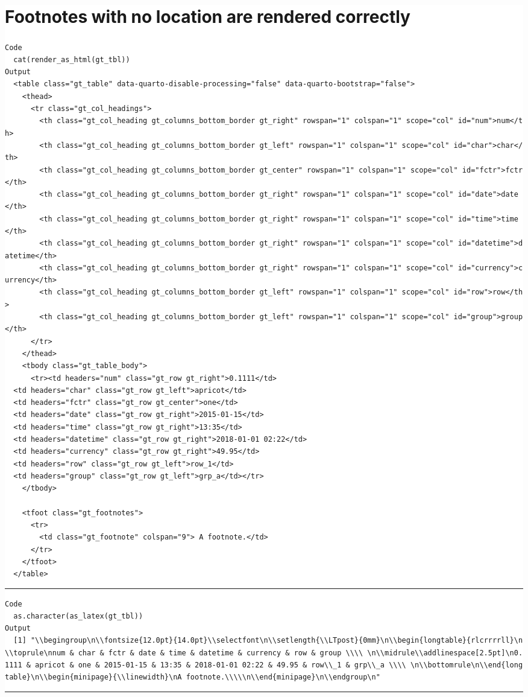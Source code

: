 # Footnotes with no location are rendered correctly

    Code
      cat(render_as_html(gt_tbl))
    Output
      <table class="gt_table" data-quarto-disable-processing="false" data-quarto-bootstrap="false">
        <thead>
          <tr class="gt_col_headings">
            <th class="gt_col_heading gt_columns_bottom_border gt_right" rowspan="1" colspan="1" scope="col" id="num">num</th>
            <th class="gt_col_heading gt_columns_bottom_border gt_left" rowspan="1" colspan="1" scope="col" id="char">char</th>
            <th class="gt_col_heading gt_columns_bottom_border gt_center" rowspan="1" colspan="1" scope="col" id="fctr">fctr</th>
            <th class="gt_col_heading gt_columns_bottom_border gt_right" rowspan="1" colspan="1" scope="col" id="date">date</th>
            <th class="gt_col_heading gt_columns_bottom_border gt_right" rowspan="1" colspan="1" scope="col" id="time">time</th>
            <th class="gt_col_heading gt_columns_bottom_border gt_right" rowspan="1" colspan="1" scope="col" id="datetime">datetime</th>
            <th class="gt_col_heading gt_columns_bottom_border gt_right" rowspan="1" colspan="1" scope="col" id="currency">currency</th>
            <th class="gt_col_heading gt_columns_bottom_border gt_left" rowspan="1" colspan="1" scope="col" id="row">row</th>
            <th class="gt_col_heading gt_columns_bottom_border gt_left" rowspan="1" colspan="1" scope="col" id="group">group</th>
          </tr>
        </thead>
        <tbody class="gt_table_body">
          <tr><td headers="num" class="gt_row gt_right">0.1111</td>
      <td headers="char" class="gt_row gt_left">apricot</td>
      <td headers="fctr" class="gt_row gt_center">one</td>
      <td headers="date" class="gt_row gt_right">2015-01-15</td>
      <td headers="time" class="gt_row gt_right">13:35</td>
      <td headers="datetime" class="gt_row gt_right">2018-01-01 02:22</td>
      <td headers="currency" class="gt_row gt_right">49.95</td>
      <td headers="row" class="gt_row gt_left">row_1</td>
      <td headers="group" class="gt_row gt_left">grp_a</td></tr>
        </tbody>
        
        <tfoot class="gt_footnotes">
          <tr>
            <td class="gt_footnote" colspan="9"> A footnote.</td>
          </tr>
        </tfoot>
      </table>

---

    Code
      as.character(as_latex(gt_tbl))
    Output
      [1] "\\begingroup\n\\fontsize{12.0pt}{14.0pt}\\selectfont\n\\setlength{\\LTpost}{0mm}\n\\begin{longtable}{rlcrrrrll}\n\\toprule\nnum & char & fctr & date & time & datetime & currency & row & group \\\\ \n\\midrule\\addlinespace[2.5pt]\n0.1111 & apricot & one & 2015-01-15 & 13:35 & 2018-01-01 02:22 & 49.95 & row\\_1 & grp\\_a \\\\ \n\\bottomrule\n\\end{longtable}\n\\begin{minipage}{\\linewidth}\nA footnote.\\\\\n\\end{minipage}\n\\endgroup\n"

---